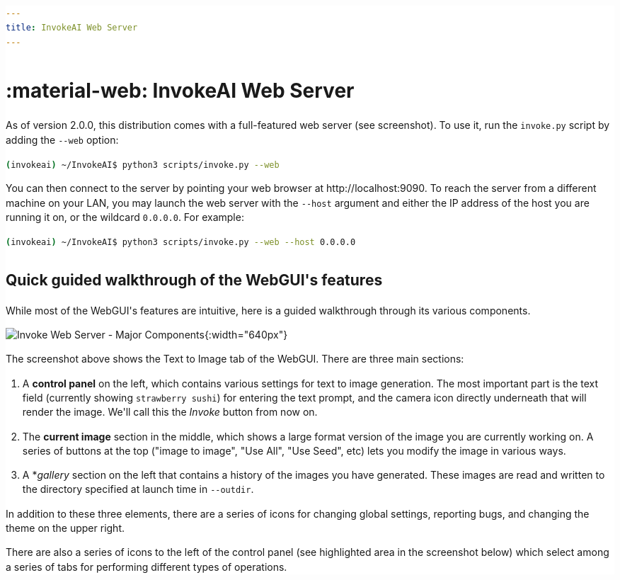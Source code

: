 ```yaml
---
title: InvokeAI Web Server
---
```


# :material-web: InvokeAI Web Server

As of version 2.0.0, this distribution comes with a full-featured web server
(see screenshot). To use it, run the `invoke.py` script by adding the `--web`
option:

```bash
(invokeai) ~/InvokeAI$ python3 scripts/invoke.py --web
```

You can then connect to the server by pointing your web browser at
http://localhost:9090. To reach the server from a different machine on your LAN,
you may launch the web server with the `--host` argument and either the IP
address of the host you are running it on, or the wildcard `0.0.0.0`. For
example:

```bash
(invokeai) ~/InvokeAI$ python3 scripts/invoke.py --web --host 0.0.0.0
```

## Quick guided walkthrough of the WebGUI's features

While most of the WebGUI's features are intuitive, here is a guided walkthrough
through its various components.

![Invoke Web Server - Major Components](../assets/invoke-web-server-1.png){:width="640px"}

The screenshot above shows the Text to Image tab of the WebGUI. There are three
main sections:

1. A **control panel** on the left, which contains various settings for text to
   image generation. The most important part is the text field (currently
   showing `strawberry sushi`) for entering the text prompt, and the camera icon
   directly underneath that will render the image. We'll call this the _Invoke_
   button from now on.

2. The **current image** section in the middle, which shows a large format
   version of the image you are currently working on. A series of buttons at the
   top ("image to image", "Use All", "Use Seed", etc) lets you modify the image
   in various ways.

3. A \*_gallery_ section on the left that contains a history of the images you
   have generated. These images are read and written to the directory specified
   at launch time in `--outdir`.

In addition to these three elements, there are a series of icons for changing
global settings, reporting bugs, and changing the theme on the upper right.

There are also a series of icons to the left of the control panel (see
highlighted area in the screenshot below) which select among a series of tabs
for performing different types of operations.
